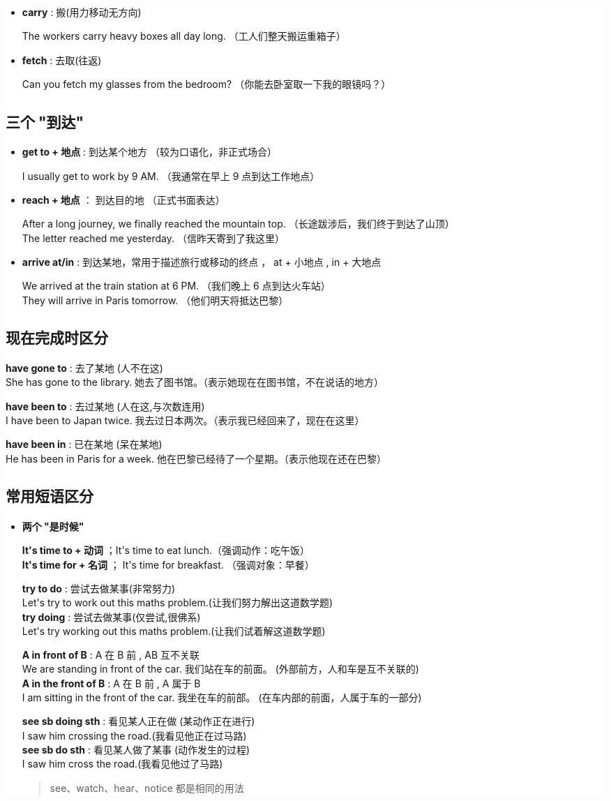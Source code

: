 - **carry** : 搬(用力移动无方向)

  The workers carry heavy boxes all day long. （工人们整天搬运重箱子）

- **fetch** : 去取(往返)

  Can you fetch my glasses from the bedroom? （你能去卧室取一下我的眼镜吗？）

## 三个 "到达"

- **get to + 地点** : 到达某个地方 （较为口语化，非正式场合）

  I usually get to work by 9 AM. （我通常在早上 9 点到达工作地点）

- **reach + 地点** ： 到达目的地 （正式书面表达）

  After a long journey, we finally reached the mountain top. （长途跋涉后，我们终于到达了山顶）<br/>
  The letter reached me yesterday. （信昨天寄到了我这里）

- **arrive at/in** : 到达某地，常用于描述旅行或移动的终点 ， at + 小地点 , in + 大地点

  We arrived at the train station at 6 PM. （我们晚上 6 点到达火车站）<br/>
  They will arrive in Paris tomorrow. （他们明天将抵达巴黎）

## 现在完成时区分

**have gone to** : 去了某地 (人不在这)<br/>
She has gone to the library. 她去了图书馆。（表示她现在在图书馆，不在说话的地方）<br/>

**have been to** : 去过某地 (人在这,与次数连用)<br/>
I have been to Japan twice. 我去过日本两次。（表示我已经回来了，现在在这里）<br/>

**have been in** : 已在某地 (呆在某地)<br/>
He has been in Paris for a week. 他在巴黎已经待了一个星期。（表示他现在还在巴黎）<br/>

## 常用短语区分

- **两个 "是时候"**

  **It's time to + 动词** ；It's time to eat lunch.（强调动作：吃午饭） <br/>
  **It's time for + 名词** ； It's time for breakfast. （强调对象：早餐）<br/>

  **try to do** : 尝试去做某事(非常努力)<br/>
  Let's try to work out this maths problem.(让我们努力解出这道数学题)<br/>
  **try doing** : 尝试去做某事(仅尝试,很佛系)<br/>
  Let's try working out this maths problem.(让我们试着解这道数学题)<br/>

  **A in front of B** : A 在 B 前 , AB 互不关联<br/>
  We are standing in front of the car. 我们站在车的前面。 (外部前方，人和车是互不关联的)<br/>
  **A in the front of B** : A 在 B 前 , A 属于 B<br/>
  I am sitting in the front of the car. 我坐在车的前部。 (在车内部的前面，人属于车的一部分)<br/>

  **see sb doing sth** : 看见某人正在做 (某动作正在进行)<br/>
  I saw him crossing the road.(我看见他正在过马路)<br/>
  **see sb do sth** : 看见某人做了某事 (动作发生的过程)<br/>
  I saw him cross the road.(我看见他过了马路)<br/>

  > see、watch、hear、notice 都是相同的用法
